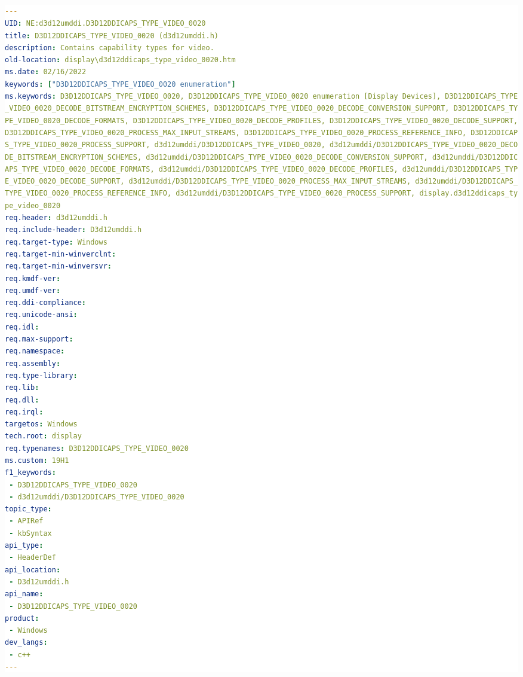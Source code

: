 ```yaml
---
UID: NE:d3d12umddi.D3D12DDICAPS_TYPE_VIDEO_0020
title: D3D12DDICAPS_TYPE_VIDEO_0020 (d3d12umddi.h)
description: Contains capability types for video.
old-location: display\d3d12ddicaps_type_video_0020.htm
ms.date: 02/16/2022
keywords: ["D3D12DDICAPS_TYPE_VIDEO_0020 enumeration"]
ms.keywords: D3D12DDICAPS_TYPE_VIDEO_0020, D3D12DDICAPS_TYPE_VIDEO_0020 enumeration [Display Devices], D3D12DDICAPS_TYPE_VIDEO_0020_DECODE_BITSTREAM_ENCRYPTION_SCHEMES, D3D12DDICAPS_TYPE_VIDEO_0020_DECODE_CONVERSION_SUPPORT, D3D12DDICAPS_TYPE_VIDEO_0020_DECODE_FORMATS, D3D12DDICAPS_TYPE_VIDEO_0020_DECODE_PROFILES, D3D12DDICAPS_TYPE_VIDEO_0020_DECODE_SUPPORT, D3D12DDICAPS_TYPE_VIDEO_0020_PROCESS_MAX_INPUT_STREAMS, D3D12DDICAPS_TYPE_VIDEO_0020_PROCESS_REFERENCE_INFO, D3D12DDICAPS_TYPE_VIDEO_0020_PROCESS_SUPPORT, d3d12umddi/D3D12DDICAPS_TYPE_VIDEO_0020, d3d12umddi/D3D12DDICAPS_TYPE_VIDEO_0020_DECODE_BITSTREAM_ENCRYPTION_SCHEMES, d3d12umddi/D3D12DDICAPS_TYPE_VIDEO_0020_DECODE_CONVERSION_SUPPORT, d3d12umddi/D3D12DDICAPS_TYPE_VIDEO_0020_DECODE_FORMATS, d3d12umddi/D3D12DDICAPS_TYPE_VIDEO_0020_DECODE_PROFILES, d3d12umddi/D3D12DDICAPS_TYPE_VIDEO_0020_DECODE_SUPPORT, d3d12umddi/D3D12DDICAPS_TYPE_VIDEO_0020_PROCESS_MAX_INPUT_STREAMS, d3d12umddi/D3D12DDICAPS_TYPE_VIDEO_0020_PROCESS_REFERENCE_INFO, d3d12umddi/D3D12DDICAPS_TYPE_VIDEO_0020_PROCESS_SUPPORT, display.d3d12ddicaps_type_video_0020
req.header: d3d12umddi.h
req.include-header: D3d12umddi.h
req.target-type: Windows
req.target-min-winverclnt: 
req.target-min-winversvr: 
req.kmdf-ver: 
req.umdf-ver: 
req.ddi-compliance: 
req.unicode-ansi: 
req.idl: 
req.max-support: 
req.namespace: 
req.assembly: 
req.type-library: 
req.lib: 
req.dll: 
req.irql: 
targetos: Windows
tech.root: display
req.typenames: D3D12DDICAPS_TYPE_VIDEO_0020
ms.custom: 19H1
f1_keywords:
 - D3D12DDICAPS_TYPE_VIDEO_0020
 - d3d12umddi/D3D12DDICAPS_TYPE_VIDEO_0020
topic_type:
 - APIRef
 - kbSyntax
api_type:
 - HeaderDef
api_location:
 - D3d12umddi.h
api_name:
 - D3D12DDICAPS_TYPE_VIDEO_0020
product:
 - Windows
dev_langs:
 - c++
---
```
